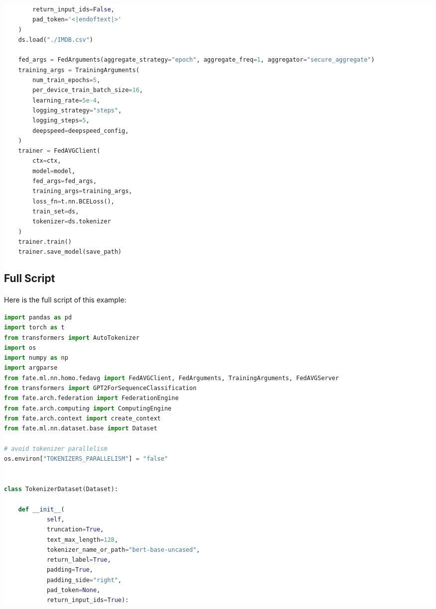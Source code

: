 ```python
        return_input_ids=False,
        pad_token='<|endoftext|>'
    )
    ds.load("./IMDB.csv")

    fed_args = FedArguments(aggregate_strategy="epoch", aggregate_freq=1, aggregator="secure_aggregate")
    training_args = TrainingArguments(
        num_train_epochs=5,
        per_device_train_batch_size=16,
        learning_rate=5e-4,
        logging_strategy="steps",
        logging_steps=5,
        deepspeed=deepspeed_config,
    )
    trainer = FedAVGClient(
        ctx=ctx,
        model=model,
        fed_args=fed_args,
        training_args=training_args,
        loss_fn=t.nn.BCELoss(),
        train_set=ds,
        tokenizer=ds.tokenizer
    )
    trainer.train()
    trainer.save_model(save_path)
```

## Full Script

Here is the full script of this example:

```python   
import pandas as pd
import torch as t
from transformers import AutoTokenizer
import os
import numpy as np
import argparse
from fate.ml.nn.homo.fedavg import FedAVGClient, FedArguments, TrainingArguments, FedAVGServer
from transformers import GPT2ForSequenceClassification
from fate.arch.federation import FederationEngine
from fate.arch.computing import ComputingEngine
from fate.arch.context import create_context
from fate.ml.nn.dataset.base import Dataset

# avoid tokenizer parallelism
os.environ["TOKENIZERS_PARALLELISM"] = "false"


class TokenizerDataset(Dataset):

    def __init__(
            self,
            truncation=True,
            text_max_length=128,
            tokenizer_name_or_path="bert-base-uncased",
            return_label=True,
            padding=True,
            padding_side="right",
            pad_token=None,
            return_input_ids=True):

```